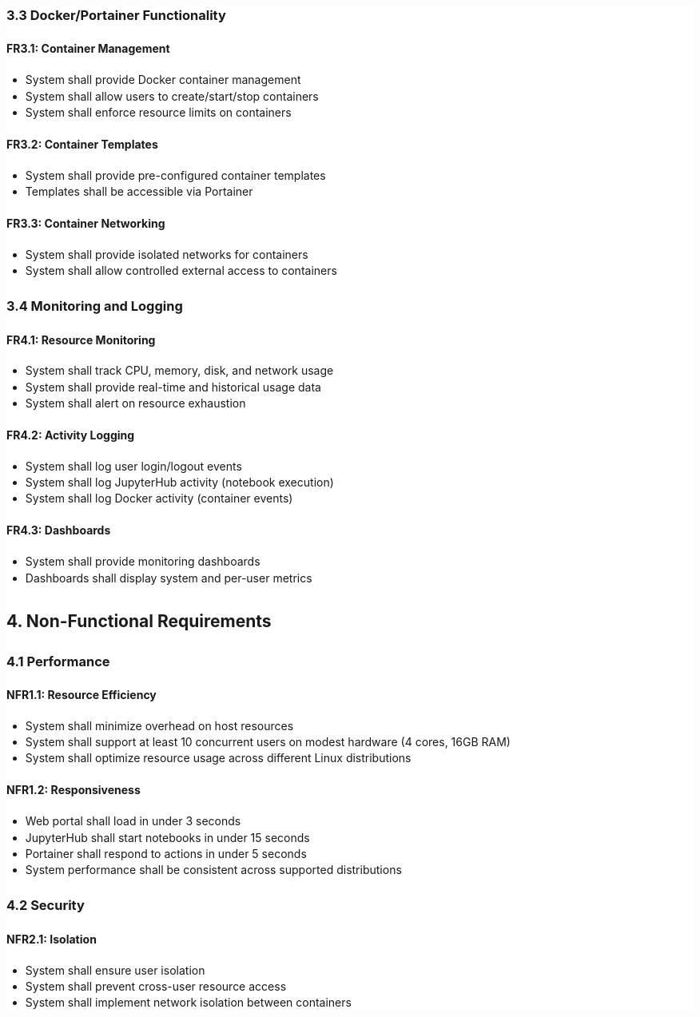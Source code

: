 ### 3.3 Docker/Portainer Functionality

#### FR3.1: Container Management
- System shall provide Docker container management
- System shall allow users to create/start/stop containers
- System shall enforce resource limits on containers

#### FR3.2: Container Templates
- System shall provide pre-configured container templates
- Templates shall be accessible via Portainer

#### FR3.3: Container Networking
- System shall provide isolated networks for containers
- System shall allow controlled external access to containers

### 3.4 Monitoring and Logging

#### FR4.1: Resource Monitoring
- System shall track CPU, memory, disk, and network usage
- System shall provide real-time and historical usage data
- System shall alert on resource exhaustion

#### FR4.2: Activity Logging
- System shall log user login/logout events
- System shall log JupyterHub activity (notebook execution)
- System shall log Docker activity (container events)

#### FR4.3: Dashboards
- System shall provide monitoring dashboards
- Dashboards shall display system and per-user metrics

## 4. Non-Functional Requirements

### 4.1 Performance

#### NFR1.1: Resource Efficiency
- System shall minimize overhead on host resources
- System shall support at least 10 concurrent users on modest hardware (4 cores, 16GB RAM)
- System shall optimize resource usage across different Linux distributions

#### NFR1.2: Responsiveness
- Web portal shall load in under 3 seconds
- JupyterHub shall start notebooks in under 15 seconds
- Portainer shall respond to actions in under 5 seconds
- System performance shall be consistent across supported distributions

### 4.2 Security

#### NFR2.1: Isolation
- System shall ensure user isolation
- System shall prevent cross-user resource access
- System shall implement network isolation between containers
